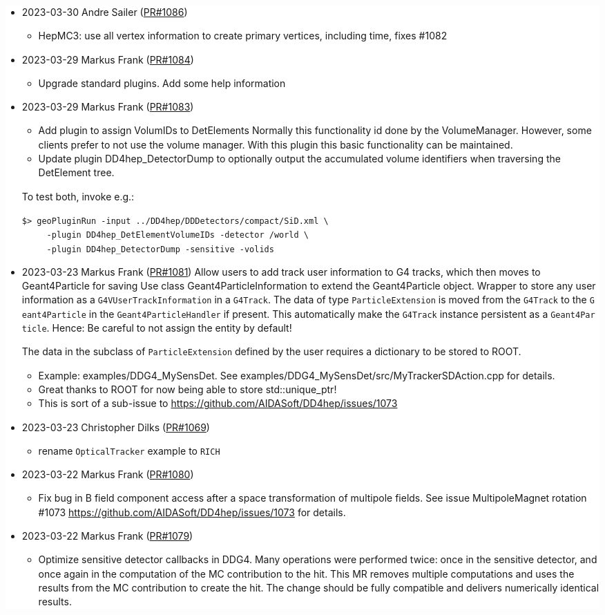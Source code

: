 * 2023-03-30 Andre Sailer ([PR#1086](https://github.com/aidasoft/DD4hep/pull/1086))
  - HepMC3: use all vertex information to create primary vertices, including time, fixes #1082

* 2023-03-29 Markus Frank ([PR#1084](https://github.com/aidasoft/DD4hep/pull/1084))
  - Upgrade standard plugins. Add some help information

* 2023-03-29 Markus Frank ([PR#1083](https://github.com/aidasoft/DD4hep/pull/1083))
  - Add plugin to assign VolumIDs to DetElements
    Normally this functionality id done by the VolumeManager. However, some clients prefer to not use the volume manager.
    With this plugin this basic functionality can be maintained.
  - Update plugin DD4hep_DetectorDump to optionally output the accumulated volume identifiers when traversing 
    the DetElement tree.
  
  To test both, invoke e.g.:
  ```
  $> geoPluginRun -input ../DD4hep/DDDetectors/compact/SiD.xml \
       -plugin DD4hep_DetElementVolumeIDs -detector /world \
       -plugin DD4hep_DetectorDump -sensitive -volids
  ```

* 2023-03-23 Markus Frank ([PR#1081](https://github.com/aidasoft/DD4hep/pull/1081))
  Allow users to add track user information to G4 tracks, which then moves to Geant4Particle for saving
  Use class Geant4ParticleInformation to extend the Geant4Particle object.
  Wrapper to store any user information as a `G4VUserTrackInformation` in a `G4Track`.
      The data of type `ParticleExtension` is moved from the `G4Track` to the `Geant4Particle` in the `Geant4ParticleHandler` if present. This automatically make the `G4Track` instance persistent as a `Geant4Particle`.
  Hence: Be careful to not assign the entity by default!
  
  The data in the subclass of `ParticleExtension` defined by the user
  requires a dictionary to be stored to ROOT.
  
  - Example: examples/DDG4_MySensDet. See examples/DDG4_MySensDet/src/MyTrackerSDAction.cpp for details.
  - Great thanks to ROOT for now being able to store std::unique_ptr<T>!
  - This is sort of a sub-issue to https://github.com/AIDASoft/DD4hep/issues/1073

* 2023-03-23 Christopher Dilks ([PR#1069](https://github.com/aidasoft/DD4hep/pull/1069))
  - rename `OpticalTracker` example to `RICH`

* 2023-03-22 Markus Frank ([PR#1080](https://github.com/aidasoft/DD4hep/pull/1080))
  - Fix bug in B field component access after a space transformation of multipole fields.
    See issue  MultipoleMagnet rotation #1073 https://github.com/AIDASoft/DD4hep/issues/1073 for details.

* 2023-03-22 Markus Frank ([PR#1079](https://github.com/aidasoft/DD4hep/pull/1079))
  - Optimize sensitive detector callbacks in DDG4.
    Many operations were performed twice: once in the sensitive detector, and once again in the computation of
    the MC contribution to the hit. This MR removes multiple computations and uses the results from the MC
    contribution to create the hit.
    The change should be fully compatible and delivers numerically identical results.
  
